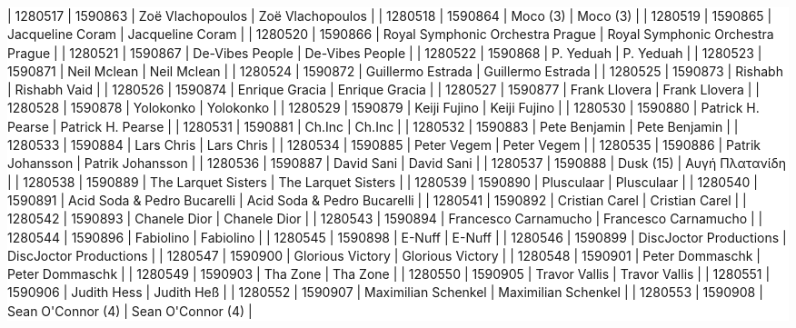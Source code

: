 | 1280517 | 1590863 | Zoë Vlachopoulos | Zoë Vlachopoulos |
| 1280518 | 1590864 | Moco (3) | Moco (3) |
| 1280519 | 1590865 | Jacqueline Coram | Jacqueline Coram |
| 1280520 | 1590866 | Royal Symphonic Orchestra Prague | Royal Symphonic Orchestra Prague |
| 1280521 | 1590867 | De-Vibes People | De-Vibes People |
| 1280522 | 1590868 | P. Yeduah | P. Yeduah |
| 1280523 | 1590871 | Neil Mclean | Neil Mclean |
| 1280524 | 1590872 | Guillermo Estrada | Guillermo Estrada |
| 1280525 | 1590873 | Rishabh | Rishabh Vaid |
| 1280526 | 1590874 | Enrique Gracia | Enrique Gracia |
| 1280527 | 1590877 | Frank Llovera | Frank Llovera |
| 1280528 | 1590878 | Yolokonko | Yolokonko |
| 1280529 | 1590879 | Keiji Fujino | Keiji Fujino |
| 1280530 | 1590880 | Patrick H. Pearse | Patrick H. Pearse |
| 1280531 | 1590881 | Ch.Inc | Ch.Inc |
| 1280532 | 1590883 | Pete Benjamin | Pete Benjamin |
| 1280533 | 1590884 | Lars Chris | Lars Chris |
| 1280534 | 1590885 | Peter Vegem | Peter Vegem |
| 1280535 | 1590886 | Patrik Johansson | Patrik Johansson |
| 1280536 | 1590887 | David Sani | David Sani |
| 1280537 | 1590888 | Dusk (15) | Αυγή Πλατανίδη |
| 1280538 | 1590889 | The Larquet Sisters | The Larquet Sisters |
| 1280539 | 1590890 | Plusculaar | Plusculaar |
| 1280540 | 1590891 | Acid Soda & Pedro Bucarelli | Acid Soda & Pedro Bucarelli |
| 1280541 | 1590892 | Cristian Carel | Cristian Carel |
| 1280542 | 1590893 | Chanele Dior | Chanele Dior |
| 1280543 | 1590894 | Francesco Carnamucho | Francesco Carnamucho |
| 1280544 | 1590896 | Fabiolino | Fabiolino |
| 1280545 | 1590898 | E-Nuff | E-Nuff |
| 1280546 | 1590899 | DiscJoctor Productions | DiscJoctor Productions |
| 1280547 | 1590900 | Glorious Victory | Glorious Victory |
| 1280548 | 1590901 | Peter Dommaschk | Peter Dommaschk |
| 1280549 | 1590903 | Tha Zone | Tha Zone |
| 1280550 | 1590905 | Travor Vallis | Travor Vallis |
| 1280551 | 1590906 | Judith Hess | Judith Heß |
| 1280552 | 1590907 | Maximilian Schenkel | Maximilian Schenkel |
| 1280553 | 1590908 | Sean O'Connor (4) | Sean O'Connor (4) |